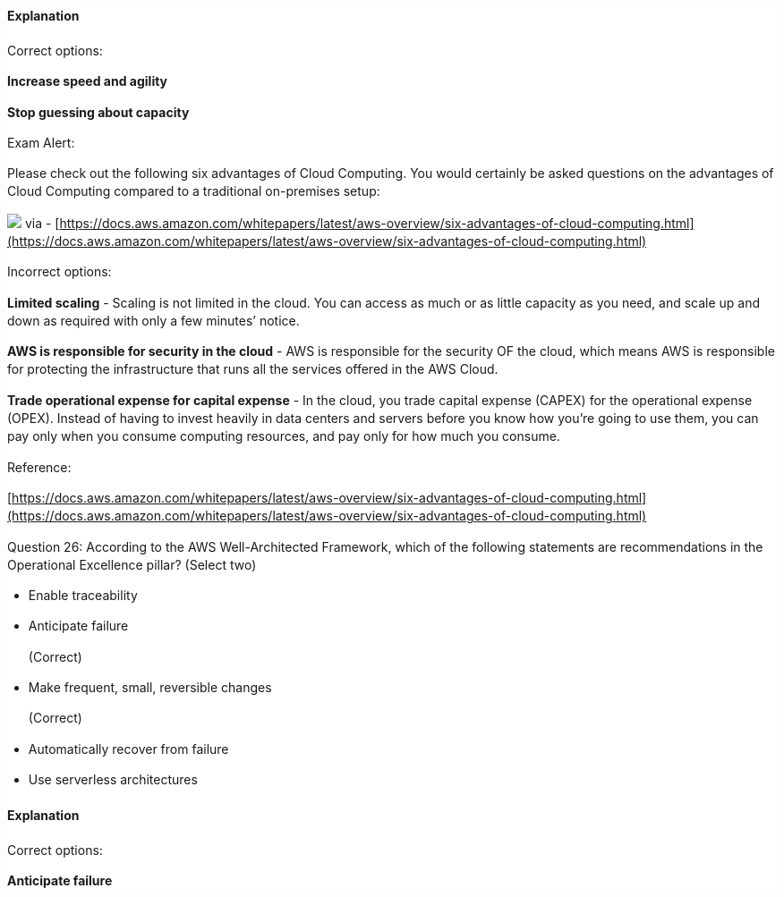 
#### Explanation

Correct options:

**Increase speed and agility**

**Stop guessing about capacity**

Exam Alert:

Please check out the following six advantages of Cloud Computing. You would certainly be asked questions on the advantages of Cloud Computing compared to a traditional on-premises setup:

![](https://assets-pt.media.datacumulus.com/aws-clf-pt/assets/pt5-q63-i1.jpg) via - [https://docs.aws.amazon.com/whitepapers/latest/aws-overview/six-advantages-of-cloud-computing.html](https://docs.aws.amazon.com/whitepapers/latest/aws-overview/six-advantages-of-cloud-computing.html)

Incorrect options:

**Limited scaling** - Scaling is not limited in the cloud. You can access as much or as little capacity as you need, and scale up and down as required with only a few minutes’ notice.

**AWS is responsible for security in the cloud** - AWS is responsible for the security OF the cloud, which means AWS is responsible for protecting the infrastructure that runs all the services offered in the AWS Cloud.

**Trade operational expense for capital expense** - In the cloud, you trade capital expense (CAPEX) for the operational expense (OPEX). Instead of having to invest heavily in data centers and servers before you know how you’re going to use them, you can pay only when you consume computing resources, and pay only for how much you consume.

Reference:

[https://docs.aws.amazon.com/whitepapers/latest/aws-overview/six-advantages-of-cloud-computing.html](https://docs.aws.amazon.com/whitepapers/latest/aws-overview/six-advantages-of-cloud-computing.html)

Question 26:
According to the AWS Well-Architected Framework, which of the following statements are recommendations in the Operational Excellence pillar? (Select two)

*   Enable traceability
    
*   Anticipate failure
    
    (Correct)
    
*   Make frequent, small, reversible changes
    
    (Correct)
    
*   Automatically recover from failure
    
*   Use serverless architectures
    

#### Explanation

Correct options:

**Anticipate failure**
